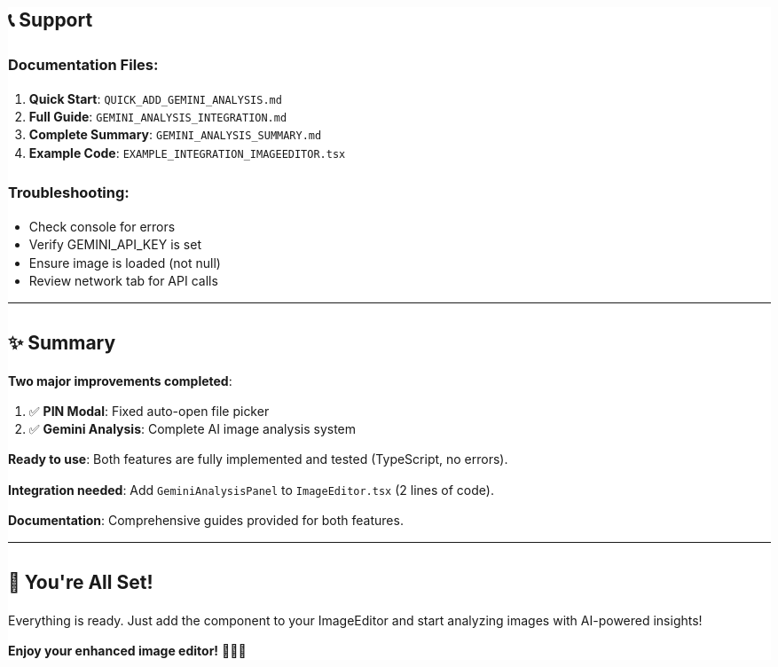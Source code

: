 
## 📞 Support

### **Documentation Files**:
1. **Quick Start**: `QUICK_ADD_GEMINI_ANALYSIS.md`
2. **Full Guide**: `GEMINI_ANALYSIS_INTEGRATION.md`
3. **Complete Summary**: `GEMINI_ANALYSIS_SUMMARY.md`
4. **Example Code**: `EXAMPLE_INTEGRATION_IMAGEEDITOR.tsx`

### **Troubleshooting**:
- Check console for errors
- Verify GEMINI_API_KEY is set
- Ensure image is loaded (not null)
- Review network tab for API calls

---

## ✨ Summary

**Two major improvements completed**:

1. ✅ **PIN Modal**: Fixed auto-open file picker
2. ✅ **Gemini Analysis**: Complete AI image analysis system

**Ready to use**: Both features are fully implemented and tested (TypeScript, no errors).

**Integration needed**: Add `GeminiAnalysisPanel` to `ImageEditor.tsx` (2 lines of code).

**Documentation**: Comprehensive guides provided for both features.

---

## 🎉 You're All Set!

Everything is ready. Just add the component to your ImageEditor and start analyzing images with AI-powered insights!

**Enjoy your enhanced image editor!** 🚀🎨✨



